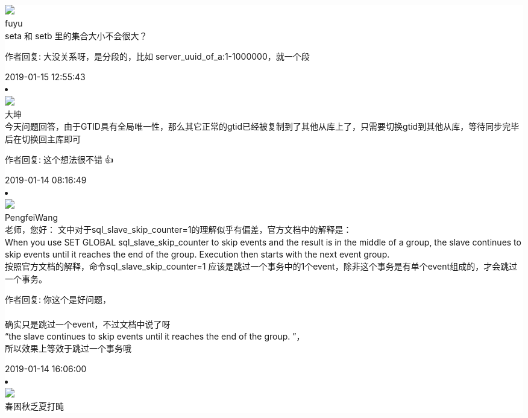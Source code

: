 <div class="_2sjJGcOH_0"><img src="http://thirdwx.qlogo.cn/mmopen/vi_32/Q0j4TwGTfTIKVicSvNf6OFvv4m3ibfsYCIUxic41kODPa9cuGUJjPcBtryLBDljalIVUiaJKlkGEJtOMZ03XSFlx1w/132"
  class="_3FLYR4bF_0">
<div class="_36ChpWj4_0">
  <div class="_2zFoi7sd_0"><span>fuyu</span>
  </div>
  <div class="_2_QraFYR_0">seta 和 setb 里的集合大小不会很大？</div>
  <div class="_10o3OAxT_0">
    <p class="_3KxQPN3V_0">作者回复: 大没关系呀，是分段的，比如 server_uuid_of_a:1-1000000，就一个段</p>
  </div>
  <div class="_3klNVc4Z_0">
    <div class="_3Hkula0k_0">2019-01-15 12:55:43</div>
  </div>
</div>
</div>
</li>
<li>
<div class="_2sjJGcOH_0"><img src="https://static001.geekbang.org/account/avatar/00/13/06/f2/1f511b7f.jpg"
  class="_3FLYR4bF_0">
<div class="_36ChpWj4_0">
  <div class="_2zFoi7sd_0"><span>大坤</span>
  </div>
  <div class="_2_QraFYR_0">今天问题回答，由于GTID具有全局唯一性，那么其它正常的gtid已经被复制到了其他从库上了，只需要切换gtid到其他从库，等待同步完毕后在切换回主库即可</div>
  <div class="_10o3OAxT_0">
    <p class="_3KxQPN3V_0">作者回复: 这个想法很不错 👍</p>
  </div>
  <div class="_3klNVc4Z_0">
    <div class="_3Hkula0k_0">2019-01-14 08:16:49</div>
  </div>
</div>
</div>
</li>
<li>
<div class="_2sjJGcOH_0"><img src="https://static001.geekbang.org/account/avatar/00/13/f6/d1/dcafd7cf.jpg"
  class="_3FLYR4bF_0">
<div class="_36ChpWj4_0">
  <div class="_2zFoi7sd_0"><span>PengfeiWang</span>
  </div>
  <div class="_2_QraFYR_0">老师，您好： 文中对于sql_slave_skip_counter=1的理解似乎有偏差，官方文档中的解释是：<br>When you use SET GLOBAL sql_slave_skip_counter to skip events and the result is in the middle of a group, the slave continues to skip events until it reaches the end of the group. Execution then starts with the next event group.<br>按照官方文档的解释，命令sql_slave_skip_counter=1 应该是跳过一个事务中的1个event，除非这个事务是有单个event组成的，才会跳过一个事务。<br> </div>
  <div class="_10o3OAxT_0">
    <p class="_3KxQPN3V_0">作者回复: 你这个是好问题，<br><br>确实只是跳过一个event，不过文档中说了呀<br>“the slave continues to skip events until it reaches the end of the group. ”， <br>所以效果上等效于跳过一个事务哦</p>
  </div>
  <div class="_3klNVc4Z_0">
    <div class="_3Hkula0k_0">2019-01-14 16:06:00</div>
  </div>
</div>
</div>
</li>
<li>
<div class="_2sjJGcOH_0"><img src="https://static001.geekbang.org/account/avatar/00/12/79/b7/989824f7.jpg"
  class="_3FLYR4bF_0">
<div class="_36ChpWj4_0">
  <div class="_2zFoi7sd_0"><span>春困秋乏夏打盹</span>
  </div>